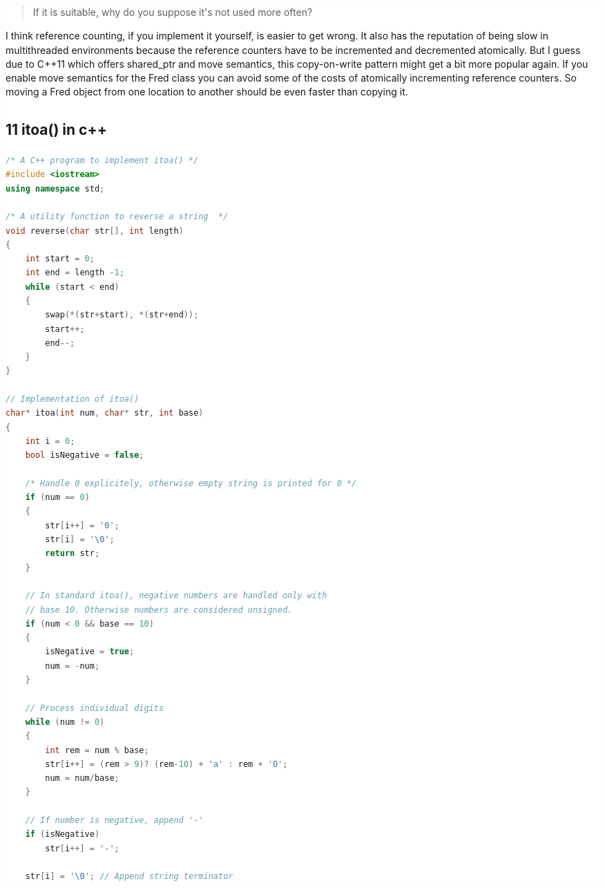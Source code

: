 > If it is suitable, why do you suppose it's not used more often?

I think reference counting, if you implement it yourself, is easier to get wrong. It also has the reputation of being slow in multithreaded environments because the reference counters have to be incremented and decremented atomically. But I guess due to C++11 which offers shared_ptr and move semantics, this copy-on-write pattern might get a bit more popular again. If you enable move semantics for the Fred class you can avoid some of the costs of atomically incrementing reference counters. So moving a Fred object from one location to another should be even faster than copying it.

## 11 itoa() in c++

```c++
/* A C++ program to implement itoa() */
#include <iostream> 
using namespace std; 
  
/* A utility function to reverse a string  */
void reverse(char str[], int length) 
{ 
    int start = 0; 
    int end = length -1; 
    while (start < end) 
    { 
        swap(*(str+start), *(str+end)); 
        start++; 
        end--; 
    } 
} 
  
// Implementation of itoa() 
char* itoa(int num, char* str, int base) 
{ 
    int i = 0; 
    bool isNegative = false; 
  
    /* Handle 0 explicitely, otherwise empty string is printed for 0 */
    if (num == 0) 
    { 
        str[i++] = '0'; 
        str[i] = '\0'; 
        return str; 
    } 
  
    // In standard itoa(), negative numbers are handled only with  
    // base 10. Otherwise numbers are considered unsigned. 
    if (num < 0 && base == 10) 
    { 
        isNegative = true; 
        num = -num; 
    } 
  
    // Process individual digits 
    while (num != 0) 
    { 
        int rem = num % base; 
        str[i++] = (rem > 9)? (rem-10) + 'a' : rem + '0'; 
        num = num/base; 
    } 
  
    // If number is negative, append '-' 
    if (isNegative) 
        str[i++] = '-'; 
  
    str[i] = '\0'; // Append string terminator 
```